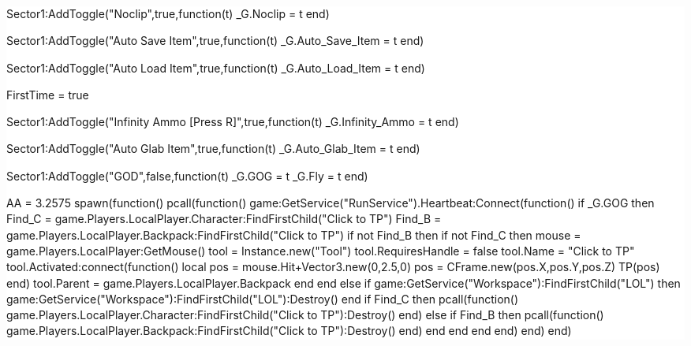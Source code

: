 Sector1:AddToggle("Noclip",true,function(t)
_G.Noclip = t
end)

Sector1:AddToggle("Auto Save Item",true,function(t)
_G.Auto_Save_Item = t
end)

Sector1:AddToggle("Auto Load Item",true,function(t)
_G.Auto_Load_Item = t
end)

FirstTime = true

Sector1:AddToggle("Infinity Ammo [Press R]",true,function(t)
_G.Infinity_Ammo = t
end)

Sector1:AddToggle("Auto Glab Item",true,function(t)
_G.Auto_Glab_Item = t
end)

Sector1:AddToggle("GOD",false,function(t)
_G.GOG = t
_G.Fly = t
end)

AA = 3.2575
spawn(function()
    pcall(function()
        game:GetService("RunService").Heartbeat:Connect(function()
            if _G.GOG then
                Find_C = game.Players.LocalPlayer.Character:FindFirstChild("Click to TP")
                Find_B = game.Players.LocalPlayer.Backpack:FindFirstChild("Click to TP")
                if not Find_B then
                    if not Find_C then
                        mouse = game.Players.LocalPlayer:GetMouse()
                        tool = Instance.new("Tool")
                        tool.RequiresHandle = false
                        tool.Name = "Click to TP"
                        tool.Activated:connect(function()
                        local pos = mouse.Hit+Vector3.new(0,2.5,0)
                        pos = CFrame.new(pos.X,pos.Y,pos.Z)
                        TP(pos)
                        end)
                        tool.Parent = game.Players.LocalPlayer.Backpack
                    end
                end
            else
                if game:GetService("Workspace"):FindFirstChild("LOL") then
                    game:GetService("Workspace"):FindFirstChild("LOL"):Destroy()
                end
                if Find_C then
                    pcall(function()
                    game.Players.LocalPlayer.Character:FindFirstChild("Click to TP"):Destroy()
                    end)
                    else
                    if Find_B then
                        pcall(function()
                        game.Players.LocalPlayer.Backpack:FindFirstChild("Click to TP"):Destroy()
                        end)
                    end
                end
            end
        end)
    end)
 end)